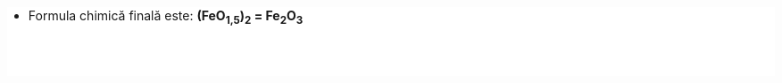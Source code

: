 
- Formula chimică finală este: **(FeO<sub>1,5</sub>)<sub>2</sub> = Fe<sub>2</sub>O<sub>3</sub>** 




<br></br>




<Video src="https://www.youtube.com/embed/kI7wbcH6HS4" />




:::





:::caution Probleme recapitulative - Calcule pe baza formulei chimice

**7.13.** Sărurile de magneziu sunt folosite ca îngrășăminte chimice pentru dezvoltarea armonioasă a plantelor. Determină formula unei sări de magneziu care are raportul masic: Mg : N : O = 6 : 7 : 24.




#### Rezolvare:


- Scriem datele problemei
  
  - A<sub>Mg</sub> : A<sub>N</sub> : A<sub>O</sub> = 6 : 7 : 24 

- Se împart rapoartele masice la masele atomice ale elementelor respective:


<Img className="img-responsive4" src="chimie/clasa7/capitolul7/7_4_Poza8_Rezolvare1_ProblemaModel3.jpg" width="1000" height="375" />


<br></br>
<br></br>


- Rezultatele obținute se împart la cel mai mic dintre ele și astfel obținem numărul de atomi al elementului respectiv:



<Img className="img-responsive4" src="chimie/clasa7/capitolul7/7_4_Poza9_Rezolvare2_ProblemaModel3.jpg" width="1000" height="399" />


<br></br>
<br></br>


- Sarea de magneziu care are acest număr de atomi este azotatul de magneziu cu formula: Mg(NO<sub>3</sub>)<sub>2</sub>.



<br></br>




<Video src="https://www.youtube.com/embed/O3pm3DStPFo" />
